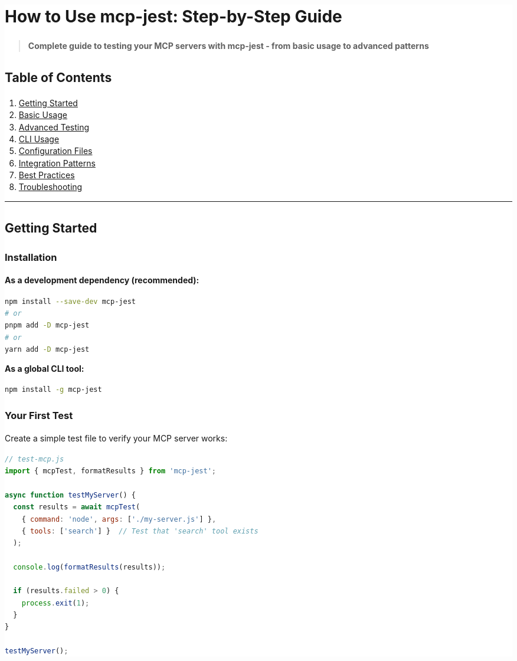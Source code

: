 # How to Use mcp-jest: Step-by-Step Guide

> **Complete guide to testing your MCP servers with mcp-jest - from basic usage to advanced patterns**

## Table of Contents

1. [Getting Started](#getting-started)
2. [Basic Usage](#basic-usage)
3. [Advanced Testing](#advanced-testing)
4. [CLI Usage](#cli-usage)
5. [Configuration Files](#configuration-files)
6. [Integration Patterns](#integration-patterns)
7. [Best Practices](#best-practices)
8. [Troubleshooting](#troubleshooting)

---

## Getting Started

### Installation

**As a development dependency (recommended):**
```bash
npm install --save-dev mcp-jest
# or
pnpm add -D mcp-jest
# or
yarn add -D mcp-jest
```

**As a global CLI tool:**
```bash
npm install -g mcp-jest
```

### Your First Test

Create a simple test file to verify your MCP server works:

```javascript
// test-mcp.js
import { mcpTest, formatResults } from 'mcp-jest';

async function testMyServer() {
  const results = await mcpTest(
    { command: 'node', args: ['./my-server.js'] },
    { tools: ['search'] }  // Test that 'search' tool exists
  );
  
  console.log(formatResults(results));
  
  if (results.failed > 0) {
    process.exit(1);
  }
}

testMyServer();
```
